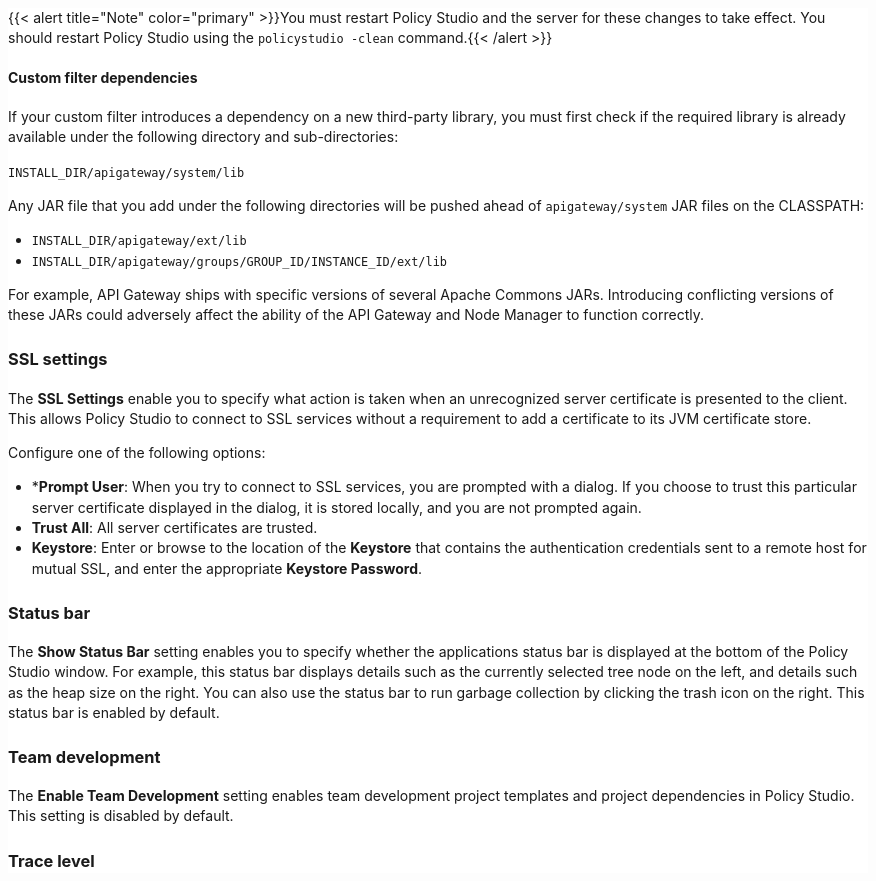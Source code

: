 {{< alert title="Note" color="primary" >}}You must restart Policy Studio and the server for these changes to take effect. You should restart Policy Studio using the `policystudio -clean` command.{{< /alert >}}

#### Custom filter dependencies

If your custom filter introduces a dependency on a new third-party library, you must first check if the required library is already available under the following directory and sub-directories:

```
INSTALL_DIR/apigateway/system/lib
```

Any JAR file that you add under the following directories will be pushed ahead of `apigateway/system` JAR files on the CLASSPATH:

* `INSTALL_DIR/apigateway/ext/lib`
* `INSTALL_DIR/apigateway/groups/GROUP_ID/INSTANCE_ID/ext/lib`

For example, API Gateway ships with specific versions of several Apache Commons JARs. Introducing conflicting versions of these JARs could adversely affect the ability of the API Gateway and Node Manager to function correctly.

### SSL settings

The **SSL Settings**
enable you to specify what action is taken when an unrecognized server certificate is presented to the client. This allows Policy Studio to connect to SSL services without a requirement to add a certificate to its JVM certificate store.

Configure one of the following options:

* ***Prompt User**: When you try to connect to SSL services, you are prompted with a dialog. If you choose to trust this particular server certificate displayed in the dialog, it is stored locally, and you are not prompted again.
* **Trust All**: All server certificates are trusted.
* **Keystore**: Enter or browse to the location of the **Keystore** that contains the authentication credentials sent to a remote host for mutual SSL, and enter the appropriate **Keystore Password**.

### Status bar

The **Show Status Bar**
setting enables you to specify whether the applications status bar is displayed at the bottom of the Policy Studio window. For example, this status bar displays details such as the currently selected tree node on the left, and details such as the heap size on the right. You can also use the status bar to run garbage collection by clicking the trash icon on the right. This status bar is enabled by default.

### Team development

The **Enable Team Development** setting enables team development project templates and project dependencies in Policy Studio. This setting is disabled by default.

### Trace level
